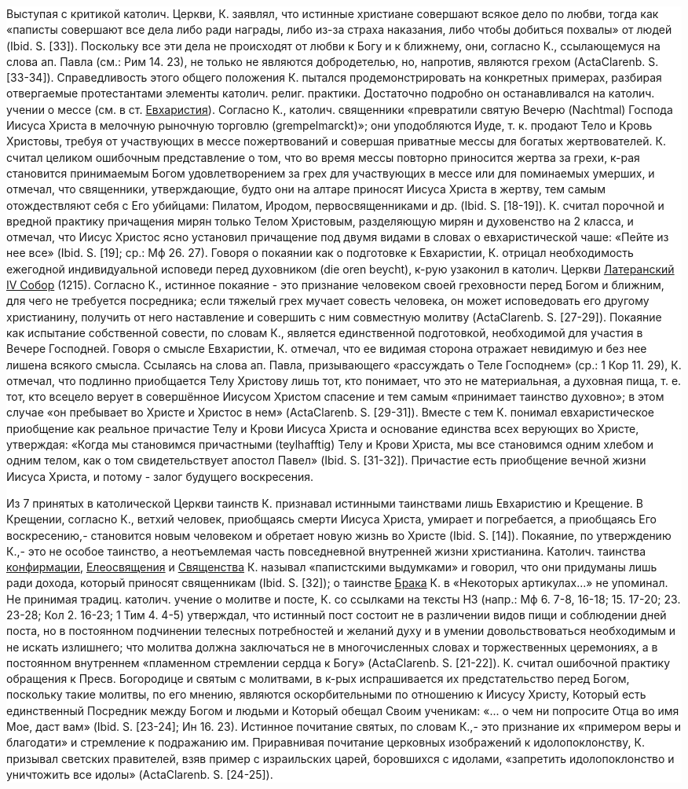 Выступая с критикой католич. Церкви, К. заявлял, что истинные христиане совершают всякое дело по любви, тогда как «паписты совершают все дела либо ради награды, либо из-за страха наказания, либо чтобы добиться похвалы» от людей (Ibid. S. [33]). Поскольку все эти дела не происходят от любви к Богу и к ближнему, они, согласно К., ссылающемуся на слова ап. Павла (см.: Рим 14. 23), не только не являются добродетелью, но, напротив, являются грехом (ActaClarenb. S. [33-34]). Справедливость этого общего положения К. пытался продемонстрировать на конкретных примерах, разбирая отвергаемые протестантами элементы католич. религ. практики. Достаточно подробно он останавливался на католич. учении о мессе (см. в ст. [Евхаристия](https://pravenc.ru/text/Евхаристия.html)). Согласно К., католич. священники «превратили святую Вечерю (Nachtmal) Господа Иисуса Христа в мелочную рыночную торговлю (grempelmarckt)»; они уподобляются Иуде, т. к. продают Тело и Кровь Христовы, требуя от участвующих в мессе пожертвований и совершая приватные мессы для богатых жертвователей. К. считал целиком ошибочным представление о том, что во время мессы повторно приносится жертва за грехи, к-рая становится принимаемым Богом удовлетворением за грех для участвующих в мессе или для поминаемых умерших, и отмечал, что священники, утверждающие, будто они на алтаре приносят Иисуса Христа в жертву, тем самым отождествляют себя с Его убийцами: Пилатом, Иродом, первосвященниками и др. (Ibid. S. [18-19]). К. считал порочной и вредной практику причащения мирян только Телом Христовым, разделяющую мирян и духовенство на 2 класса, и отмечал, что Иисус Христос ясно установил причащение под двумя видами в словах о евхаристической чаше: «Пейте из нее все» (Ibid. S. [19]; ср.: Мф 26. 27). Говоря о покаянии как о подготовке к Евхаристии, К. отрицал необходимость ежегодной индивидуальной исповеди перед духовником (die oren beycht), к-рую узаконил в католич. Церкви [Латеранский IV Собор](<https://pravenc.ru/text/Латеранский IV Собор.html>) (1215). Согласно К., истинное покаяние - это признание человеком своей греховности перед Богом и ближним, для чего не требуется посредника; если тяжелый грех мучает совесть человека, он может исповедовать его другому христианину, получить от него наставление и совершить с ним совместную молитву (ActaClarenb. S. [27-29]). Покаяние как испытание собственной совести, по словам К., является единственной подготовкой, необходимой для участия в Вечере Господней. Говоря о смысле Евхаристии, К. отмечал, что ее видимая сторона отражает невидимую и без нее лишена всякого смысла. Ссылаясь на слова ап. Павла, призывающего «рассуждать о Теле Господнем» (ср.: 1 Кор 11. 29), К. отмечал, что подлинно приобщается Телу Христову лишь тот, кто понимает, что это не материальная, а духовная пища, т. е. тот, кто всецело верует в совершённое Иисусом Христом спасение и тем самым «принимает таинство духовно»; в этом случае «он пребывает во Христе и Христос в нем» (ActaClarenb. S. [29-31]). Вместе с тем К. понимал евхаристическое приобщение как реальное причастие Телу и Крови Иисуса Христа и основание единства всех верующих во Христе, утверждая: «Когда мы становимся причастными (teylhafftig) Телу и Крови Христа, мы все становимся одним хлебом и одним телом, как о том свидетельствует апостол Павел» (Ibid. S. [31-32]). Причастие есть приобщение вечной жизни Иисуса Христа, и потому - залог будущего воскресения.

Из 7 принятых в католической Церкви таинств К. признавал истинными таинствами лишь Евхаристию и Крещение. В Крещении, согласно К., ветхий человек, приобщаясь смерти Иисуса Христа, умирает и погребается, а приобщаясь Его воскресению,- становится новым человеком и обретает новую жизнь во Христе (Ibid. S. [14]). Покаяние, по утверждению К.,- это не особое таинство, а неотъемлемая часть повседневной внутренней жизни христианина. Католич. таинства [конфирмации](https://pravenc.ru/text/конфирмации.html), [Елеосвящения](https://pravenc.ru/text/Елеосвящения.html) и [Священства](https://pravenc.ru/text/Священства.html) К. называл «папистскими выдумками» и говорил, что они придуманы лишь ради дохода, который приносят священникам (Ibid. S. [32]); о таинстве [Брака](https://pravenc.ru/text/Брак.html) К. в «Некоторых артикулах...» не упоминал. Не принимая традиц. католич. учение о молитве и посте, К. со ссылками на тексты НЗ (напр.: Мф 6. 7-8, 16-18; 15. 17-20; 23. 23-28; Кол 2. 16-23; 1 Тим 4. 4-5) утверждал, что истинный пост состоит не в различении видов пищи и соблюдении дней поста, но в постоянном подчинении телесных потребностей и желаний духу и в умении довольствоваться необходимым и не искать излишнего; что молитва должна заключаться не в многочисленных словах и торжественных церемониях, а в постоянном внутреннем «пламенном стремлении сердца к Богу» (ActaClarenb. S. [21-22]). К. считал ошибочной практику обращения к Пресв. Богородице и святым с молитвами, в к-рых испрашивается их предстательство перед Богом, поскольку такие молитвы, по его мнению, являются оскорбительными по отношению к Иисусу Христу, Который есть единственный Посредник между Богом и людьми и Который обещал Своим ученикам: «... о чем ни попросите Отца во имя Мое, даст вам» (Ibid. S. [23-24]; Ин 16. 23). Истинное почитание святых, по словам К.,- это признание их «примером веры и благодати» и стремление к подражанию им. Приравнивая почитание церковных изображений к идолопоклонству, К. призывал светских правителей, взяв пример с израильских царей, боровшихся с идолами, «запретить идолопоклонство и уничтожить все идолы» (ActaClarenb. S. [24-25]).
